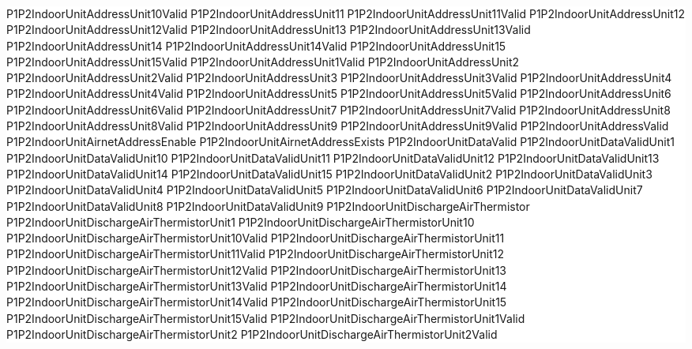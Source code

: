 P1P2IndoorUnitAddressUnit10Valid
P1P2IndoorUnitAddressUnit11
P1P2IndoorUnitAddressUnit11Valid
P1P2IndoorUnitAddressUnit12
P1P2IndoorUnitAddressUnit12Valid
P1P2IndoorUnitAddressUnit13
P1P2IndoorUnitAddressUnit13Valid
P1P2IndoorUnitAddressUnit14
P1P2IndoorUnitAddressUnit14Valid
P1P2IndoorUnitAddressUnit15
P1P2IndoorUnitAddressUnit15Valid
P1P2IndoorUnitAddressUnit1Valid
P1P2IndoorUnitAddressUnit2
P1P2IndoorUnitAddressUnit2Valid
P1P2IndoorUnitAddressUnit3
P1P2IndoorUnitAddressUnit3Valid
P1P2IndoorUnitAddressUnit4
P1P2IndoorUnitAddressUnit4Valid
P1P2IndoorUnitAddressUnit5
P1P2IndoorUnitAddressUnit5Valid
P1P2IndoorUnitAddressUnit6
P1P2IndoorUnitAddressUnit6Valid
P1P2IndoorUnitAddressUnit7
P1P2IndoorUnitAddressUnit7Valid
P1P2IndoorUnitAddressUnit8
P1P2IndoorUnitAddressUnit8Valid
P1P2IndoorUnitAddressUnit9
P1P2IndoorUnitAddressUnit9Valid
P1P2IndoorUnitAddressValid
P1P2IndoorUnitAirnetAddressEnable
P1P2IndoorUnitAirnetAddressExists
P1P2IndoorUnitDataValid
P1P2IndoorUnitDataValidUnit1
P1P2IndoorUnitDataValidUnit10
P1P2IndoorUnitDataValidUnit11
P1P2IndoorUnitDataValidUnit12
P1P2IndoorUnitDataValidUnit13
P1P2IndoorUnitDataValidUnit14
P1P2IndoorUnitDataValidUnit15
P1P2IndoorUnitDataValidUnit2
P1P2IndoorUnitDataValidUnit3
P1P2IndoorUnitDataValidUnit4
P1P2IndoorUnitDataValidUnit5
P1P2IndoorUnitDataValidUnit6
P1P2IndoorUnitDataValidUnit7
P1P2IndoorUnitDataValidUnit8
P1P2IndoorUnitDataValidUnit9
P1P2IndoorUnitDischargeAirThermistor
P1P2IndoorUnitDischargeAirThermistorUnit1
P1P2IndoorUnitDischargeAirThermistorUnit10
P1P2IndoorUnitDischargeAirThermistorUnit10Valid
P1P2IndoorUnitDischargeAirThermistorUnit11
P1P2IndoorUnitDischargeAirThermistorUnit11Valid
P1P2IndoorUnitDischargeAirThermistorUnit12
P1P2IndoorUnitDischargeAirThermistorUnit12Valid
P1P2IndoorUnitDischargeAirThermistorUnit13
P1P2IndoorUnitDischargeAirThermistorUnit13Valid
P1P2IndoorUnitDischargeAirThermistorUnit14
P1P2IndoorUnitDischargeAirThermistorUnit14Valid
P1P2IndoorUnitDischargeAirThermistorUnit15
P1P2IndoorUnitDischargeAirThermistorUnit15Valid
P1P2IndoorUnitDischargeAirThermistorUnit1Valid
P1P2IndoorUnitDischargeAirThermistorUnit2
P1P2IndoorUnitDischargeAirThermistorUnit2Valid